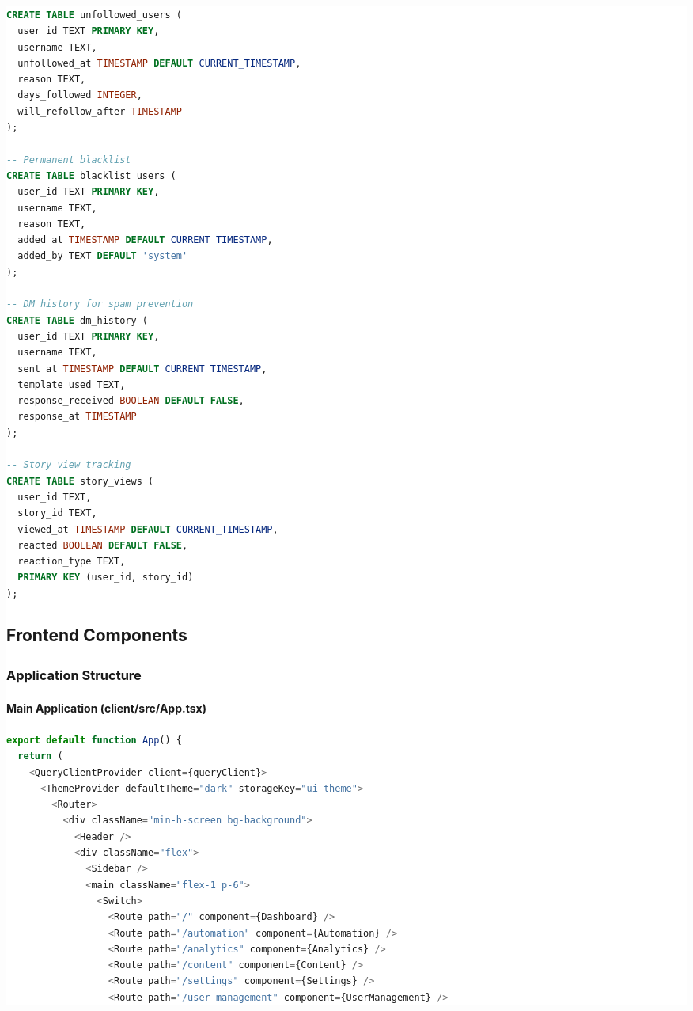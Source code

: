 ```sql
CREATE TABLE unfollowed_users (
  user_id TEXT PRIMARY KEY,
  username TEXT,
  unfollowed_at TIMESTAMP DEFAULT CURRENT_TIMESTAMP,
  reason TEXT,
  days_followed INTEGER,
  will_refollow_after TIMESTAMP
);

-- Permanent blacklist
CREATE TABLE blacklist_users (
  user_id TEXT PRIMARY KEY,
  username TEXT,
  reason TEXT,
  added_at TIMESTAMP DEFAULT CURRENT_TIMESTAMP,
  added_by TEXT DEFAULT 'system'
);

-- DM history for spam prevention  
CREATE TABLE dm_history (
  user_id TEXT PRIMARY KEY,
  username TEXT,
  sent_at TIMESTAMP DEFAULT CURRENT_TIMESTAMP,
  template_used TEXT,
  response_received BOOLEAN DEFAULT FALSE,
  response_at TIMESTAMP
);

-- Story view tracking
CREATE TABLE story_views (
  user_id TEXT,
  story_id TEXT,
  viewed_at TIMESTAMP DEFAULT CURRENT_TIMESTAMP,
  reacted BOOLEAN DEFAULT FALSE,
  reaction_type TEXT,
  PRIMARY KEY (user_id, story_id)
);
```

## Frontend Components

### Application Structure

#### Main Application (client/src/App.tsx)
```typescript
export default function App() {
  return (
    <QueryClientProvider client={queryClient}>
      <ThemeProvider defaultTheme="dark" storageKey="ui-theme">
        <Router>
          <div className="min-h-screen bg-background">
            <Header />
            <div className="flex">
              <Sidebar />
              <main className="flex-1 p-6">
                <Switch>
                  <Route path="/" component={Dashboard} />
                  <Route path="/automation" component={Automation} />
                  <Route path="/analytics" component={Analytics} />
                  <Route path="/content" component={Content} />
                  <Route path="/settings" component={Settings} />
                  <Route path="/user-management" component={UserManagement} />
```